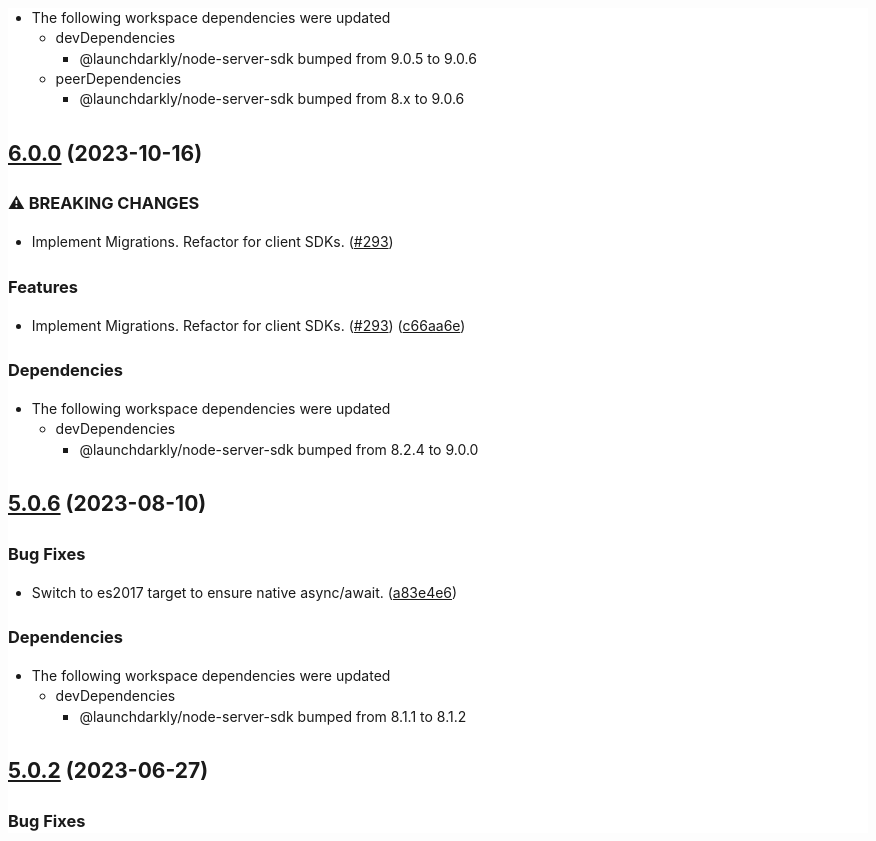 * The following workspace dependencies were updated
  * devDependencies
    * @launchdarkly/node-server-sdk bumped from 9.0.5 to 9.0.6
  * peerDependencies
    * @launchdarkly/node-server-sdk bumped from 8.x to 9.0.6

## [6.0.0](https://github.com/launchdarkly/js-core/compare/node-server-sdk-dynamodb-v5.0.11...node-server-sdk-dynamodb-v6.0.0) (2023-10-16)


### ⚠ BREAKING CHANGES

* Implement Migrations. Refactor for client SDKs. ([#293](https://github.com/launchdarkly/js-core/issues/293))

### Features

* Implement Migrations. Refactor for client SDKs. ([#293](https://github.com/launchdarkly/js-core/issues/293)) ([c66aa6e](https://github.com/launchdarkly/js-core/commit/c66aa6ea0d12e1e4e565cb8378d367c31fab9c1b))


### Dependencies

* The following workspace dependencies were updated
  * devDependencies
    * @launchdarkly/node-server-sdk bumped from 8.2.4 to 9.0.0

## [5.0.6](https://github.com/launchdarkly/js-core/compare/node-server-sdk-dynamodb-v5.0.5...node-server-sdk-dynamodb-v5.0.6) (2023-08-10)


### Bug Fixes

* Switch to es2017 target to ensure native async/await. ([a83e4e6](https://github.com/launchdarkly/js-core/commit/a83e4e62d04c66105a1b0e8893640a7ca2d641e4))


### Dependencies

* The following workspace dependencies were updated
  * devDependencies
    * @launchdarkly/node-server-sdk bumped from 8.1.1 to 8.1.2

## [5.0.2](https://github.com/launchdarkly/js-core/compare/node-server-sdk-dynamodb-v5.0.1...node-server-sdk-dynamodb-v5.0.2) (2023-06-27)


### Bug Fixes
